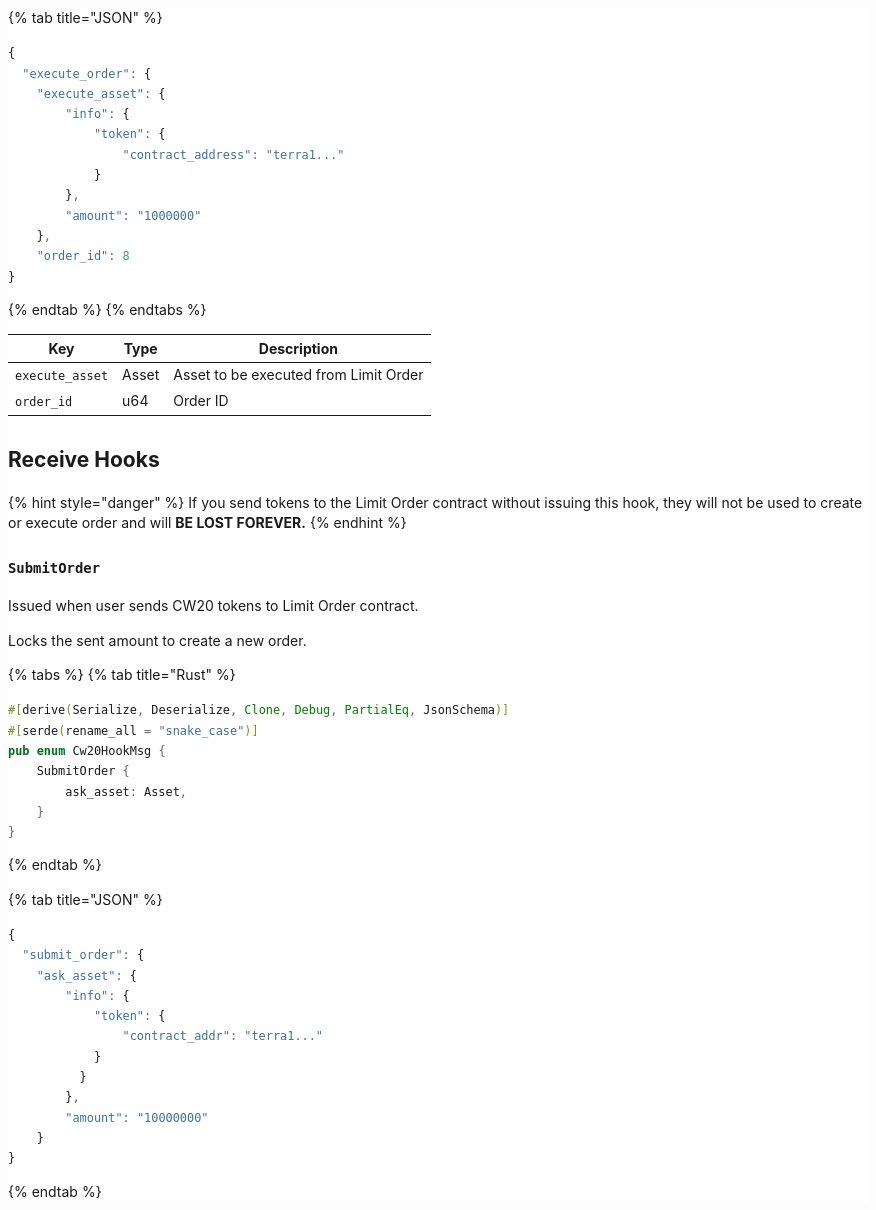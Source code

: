{% tab title="JSON" %}
```javascript
{
  "execute_order": {
    "execute_asset": {
        "info": {
            "token": {
                "contract_address": "terra1..."
            }
        },
        "amount": "1000000"
    },
    "order_id": 8
}
```
{% endtab %}
{% endtabs %}

| Key             | Type  | Description                           |
| --------------- | ----- | ------------------------------------- |
| `execute_asset` | Asset | Asset to be executed from Limit Order |
| `order_id`      | u64   | Order ID                              |

## Receive Hooks

{% hint style="danger" %}
If you send tokens to the Limit Order contract without issuing this hook, they will not be used to create or execute order and will **BE LOST FOREVER.**
{% endhint %}

### `SubmitOrder`

Issued when user sends CW20 tokens to Limit Order contract.&#x20;

Locks the sent amount to create a new order.&#x20;

{% tabs %}
{% tab title="Rust" %}
```rust
#[derive(Serialize, Deserialize, Clone, Debug, PartialEq, JsonSchema)]
#[serde(rename_all = "snake_case")]
pub enum Cw20HookMsg {
    SubmitOrder {
        ask_asset: Asset,
    }
}
```
{% endtab %}

{% tab title="JSON" %}
```javascript
{
  "submit_order": {
    "ask_asset": {
        "info": {
            "token": {
                "contract_addr": "terra1..."
            }
          }
        },
        "amount": "10000000"
    }
}
```
{% endtab %}